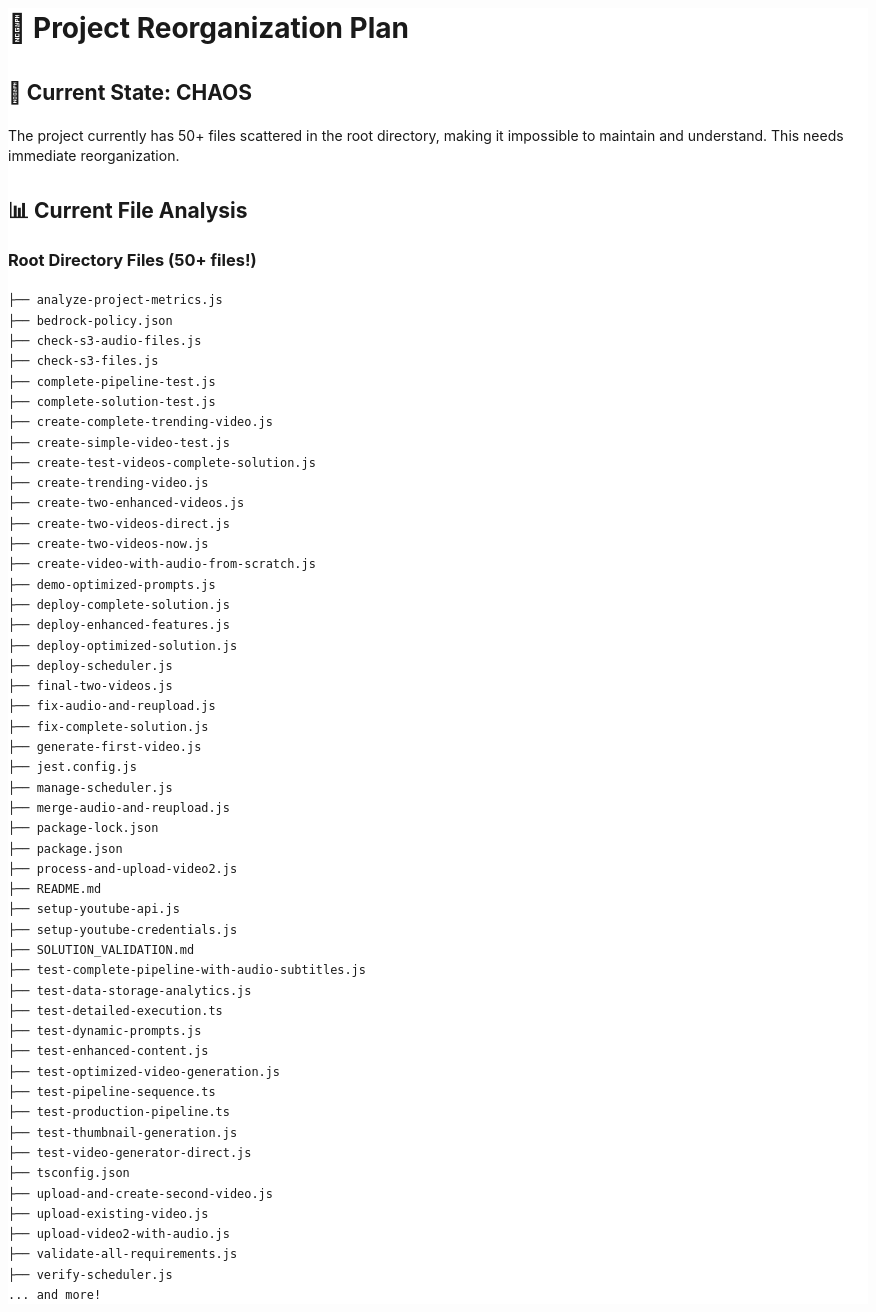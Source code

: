 # 📁 Project Reorganization Plan

## 🚨 Current State: CHAOS

The project currently has 50+ files scattered in the root directory, making it impossible to maintain and understand. This needs immediate reorganization.

## 📊 Current File Analysis

### Root Directory Files (50+ files!)
```
├── analyze-project-metrics.js
├── bedrock-policy.json
├── check-s3-audio-files.js
├── check-s3-files.js
├── complete-pipeline-test.js
├── complete-solution-test.js
├── create-complete-trending-video.js
├── create-simple-video-test.js
├── create-test-videos-complete-solution.js
├── create-trending-video.js
├── create-two-enhanced-videos.js
├── create-two-videos-direct.js
├── create-two-videos-now.js
├── create-video-with-audio-from-scratch.js
├── demo-optimized-prompts.js
├── deploy-complete-solution.js
├── deploy-enhanced-features.js
├── deploy-optimized-solution.js
├── deploy-scheduler.js
├── final-two-videos.js
├── fix-audio-and-reupload.js
├── fix-complete-solution.js
├── generate-first-video.js
├── jest.config.js
├── manage-scheduler.js
├── merge-audio-and-reupload.js
├── package-lock.json
├── package.json
├── process-and-upload-video2.js
├── README.md
├── setup-youtube-api.js
├── setup-youtube-credentials.js
├── SOLUTION_VALIDATION.md
├── test-complete-pipeline-with-audio-subtitles.js
├── test-data-storage-analytics.js
├── test-detailed-execution.ts
├── test-dynamic-prompts.js
├── test-enhanced-content.js
├── test-optimized-video-generation.js
├── test-pipeline-sequence.ts
├── test-production-pipeline.ts
├── test-thumbnail-generation.js
├── test-video-generator-direct.js
├── tsconfig.json
├── upload-and-create-second-video.js
├── upload-existing-video.js
├── upload-video2-with-audio.js
├── validate-all-requirements.js
├── verify-scheduler.js
... and more!
```
